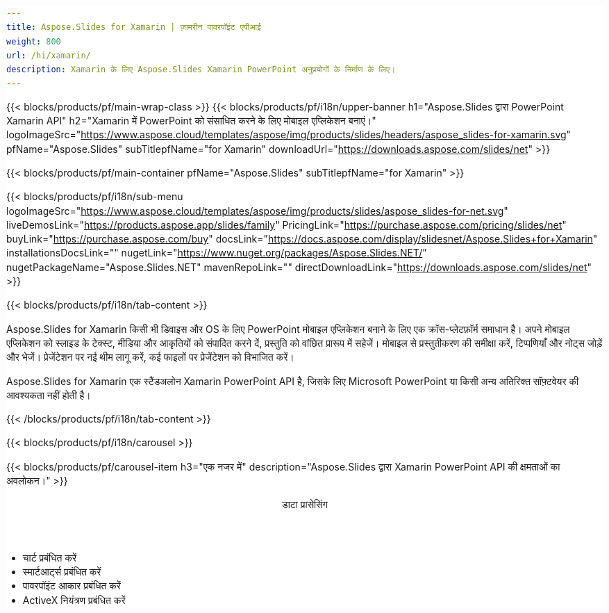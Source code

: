 ```yaml
---
title: Aspose.Slides for Xamarin | ज़ामरीन पावरपॉइंट एपीआई
weight: 800
url: /hi/xamarin/ 
description: Xamarin के लिए Aspose.Slides Xamarin PowerPoint अनुप्रयोगों के निर्माण के लिए।
---
```


{{< blocks/products/pf/main-wrap-class >}}
{{< blocks/products/pf/i18n/upper-banner h1="Aspose.Slides द्वारा PowerPoint Xamarin API" h2="Xamarin में PowerPoint को संसाधित करने के लिए मोबाइल एप्लिकेशन बनाएं।" logoImageSrc="https://www.aspose.cloud/templates/aspose/img/products/slides/headers/aspose_slides-for-xamarin.svg" pfName="Aspose.Slides" subTitlepfName="for Xamarin" downloadUrl="https://downloads.aspose.com/slides/net" >}}

{{< blocks/products/pf/main-container pfName="Aspose.Slides" subTitlepfName="for Xamarin" >}}

{{< blocks/products/pf/i18n/sub-menu logoImageSrc="https://www.aspose.cloud/templates/aspose/img/products/slides/aspose_slides-for-net.svg" liveDemosLink="https://products.aspose.app/slides/family" PricingLink="https://purchase.aspose.com/pricing/slides/net" buyLink="https://purchase.aspose.com/buy" docsLink="https://docs.aspose.com/display/slidesnet/Aspose.Slides+for+Xamarin" installationsDocsLink="" nugetLink="https://www.nuget.org/packages/Aspose.Slides.NET/" nugetPackageName="Aspose.Slides.NET" mavenRepoLink="" directDownloadLink="https://downloads.aspose.com/slides/net" >}}

{{< blocks/products/pf/i18n/tab-content >}}
<p>
 Aspose.Slides for Xamarin किसी भी डिवाइस और OS के लिए PowerPoint मोबाइल एप्लिकेशन बनाने के लिए एक क्रॉस-प्लेटफ़ॉर्म समाधान है। अपने मोबाइल एप्लिकेशन को स्लाइड के टेक्स्ट, मीडिया और आकृतियों को संपादित करने दें, प्रस्तुति को वांछित प्रारूप में सहेजें। मोबाइल से प्रस्तुतीकरण की समीक्षा करें, टिप्पणियाँ और नोट्स जोड़ें और भेजें। प्रेजेंटेशन पर नई थीम लागू करें, कई फाइलों पर प्रेजेंटेशन को विभाजित करें।
</p>

<p>
 Aspose.Slides for Xamarin एक स्टैंडअलोन Xamarin PowerPoint API है, जिसके लिए Microsoft PowerPoint या किसी अन्य अतिरिक्त सॉफ़्टवेयर की आवश्यकता नहीं होती है।
</p>

<p>
</p>

{{< /blocks/products/pf/i18n/tab-content >}}


{{< blocks/products/pf/i18n/carousel >}}

{{< blocks/products/pf/carousel-item h3="एक नजर में" description="Aspose.Slides द्वारा Xamarin PowerPoint API की क्षमताओं का अवलोकन।" >}}
<div class="diagram1 d1-net">
 <div class="d1-row">
  <div class="d1-col d1-left">
   <header>
    <i class="fa fa-table">
    </i>
    डाटा प्रासेसिंग
   </header>
   <ul>
    <li>
चार्ट प्रबंधित करें
    </li>
    <li>
स्मार्टआर्ट्स प्रबंधित करें
    </li>
    <li>
पावरपॉइंट आकार प्रबंधित करें
    </li>
    <li>
ActiveX नियंत्रण प्रबंधित करें